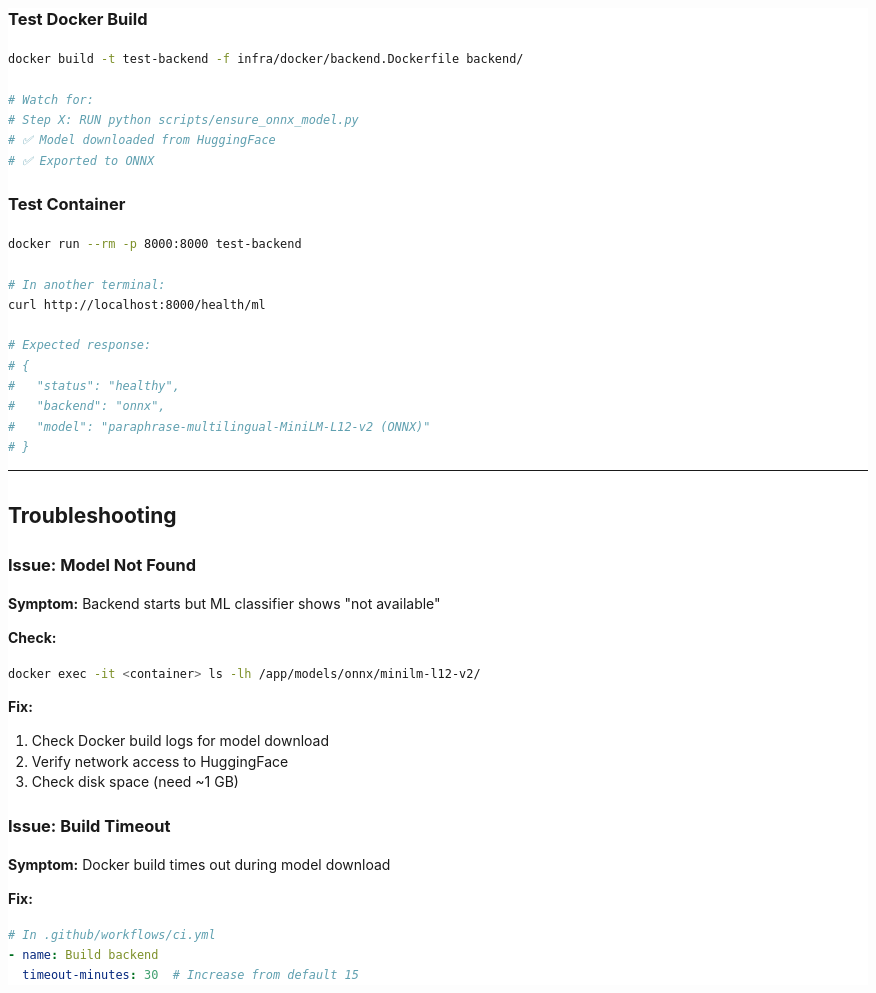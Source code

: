 ### Test Docker Build

```bash
docker build -t test-backend -f infra/docker/backend.Dockerfile backend/

# Watch for:
# Step X: RUN python scripts/ensure_onnx_model.py
# ✅ Model downloaded from HuggingFace
# ✅ Exported to ONNX
```

### Test Container

```bash
docker run --rm -p 8000:8000 test-backend

# In another terminal:
curl http://localhost:8000/health/ml

# Expected response:
# {
#   "status": "healthy",
#   "backend": "onnx",
#   "model": "paraphrase-multilingual-MiniLM-L12-v2 (ONNX)"
# }
```

---

## Troubleshooting

### Issue: Model Not Found

**Symptom:** Backend starts but ML classifier shows "not available"

**Check:**
```bash
docker exec -it <container> ls -lh /app/models/onnx/minilm-l12-v2/
```

**Fix:**
1. Check Docker build logs for model download
2. Verify network access to HuggingFace
3. Check disk space (need ~1 GB)

### Issue: Build Timeout

**Symptom:** Docker build times out during model download

**Fix:**
```yaml
# In .github/workflows/ci.yml
- name: Build backend
  timeout-minutes: 30  # Increase from default 15
```
